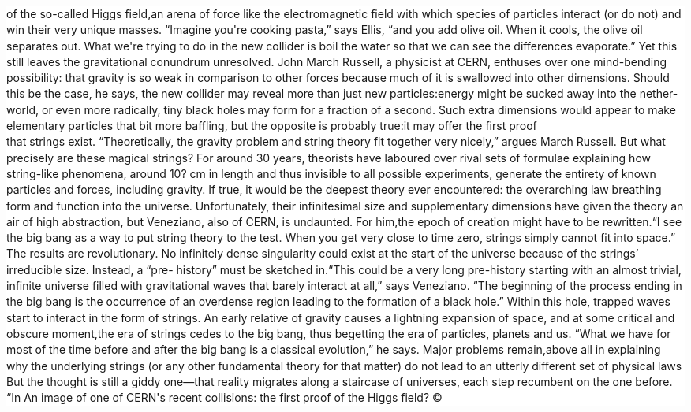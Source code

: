 of the so-called Higgs field,an arena of force like the 
electromagnetic field with which species of particles 
interact (or do not) and win their very unique masses. 
“Imagine you're cooking pasta,” says Ellis, “and you add 
olive oil. When it cools, the olive oil separates out. 
What we're trying to do in the new collider is boil the 
water so that we can see the differences evaporate.” 
Yet this still leaves the gravitational conundrum 
unresolved. John March Russell, a physicist at CERN, 
enthuses over one mind-bending possibility: that gravity 
is so weak in comparison to other forces because much 
of it is swallowed into other dimensions. Should this be 
the case, he says, the new collider may reveal more 
than just new particles:energy might be sucked away 
into the nether-world, or even more radically, tiny black 
holes may form for a fraction of a second. 
Such extra dimensions would appear to make 
elementary particles that bit more baffling, but the 
opposite is probably true:it may offer the first proof  
that strings exist. “Theoretically, the gravity problem 
and string theory fit together very nicely,” argues 
March Russell. 
But what precisely are these magical strings? For 
around 30 years, theorists have laboured over rival 
sets of formulae explaining how string-like 
phenomena, around 10? cm in length and thus 
invisible to all possible experiments, generate the 
entirety of known particles and forces, including 
gravity. If true, it would be the deepest theory ever 
encountered: the overarching law breathing form 
and function into the universe. 
Unfortunately, their infinitesimal size and 
supplementary dimensions have given the theory an 
air of high abstraction, but Veneziano, also of CERN, 
is undaunted. For him,the epoch of creation might 
have to be rewritten.“I see the big bang as a way to 
put string theory to the test. When you get very close 
to time zero, strings simply cannot fit into space.” 
The results are revolutionary. No infinitely dense 
singularity could exist at the start of the universe 
because of the strings’ irreducible size. Instead, a “pre- 
history” must be sketched in.“This could be a very 
long pre-history starting with an almost trivial, infinite 
universe filled with gravitational waves that barely 
interact at all,” says Veneziano. “The beginning of the 
process ending in the big bang is the occurrence of an 
overdense region leading to the formation of a black 
hole.” Within this hole, trapped waves start to interact 
in the form of strings. An early relative of gravity 
causes a lightning expansion of space, and at some 
critical and obscure moment,the era of strings cedes 
to the big bang, thus begetting the era of particles, 
planets and us. “What we have for most of the time 
before and after the big bang is a classical evolution,” 
he says. 
Major problems remain,above all in explaining 
why the underlying strings (or any other fundamental 
theory for that matter) do not lead to an utterly 
different set of physical laws But the thought is still 
a giddy one—that reality migrates along a staircase of 
universes, each step recumbent on the one before. “In 
An image of one of CERN's recent collisions: 
the first proof of the Higgs field? 
© 
